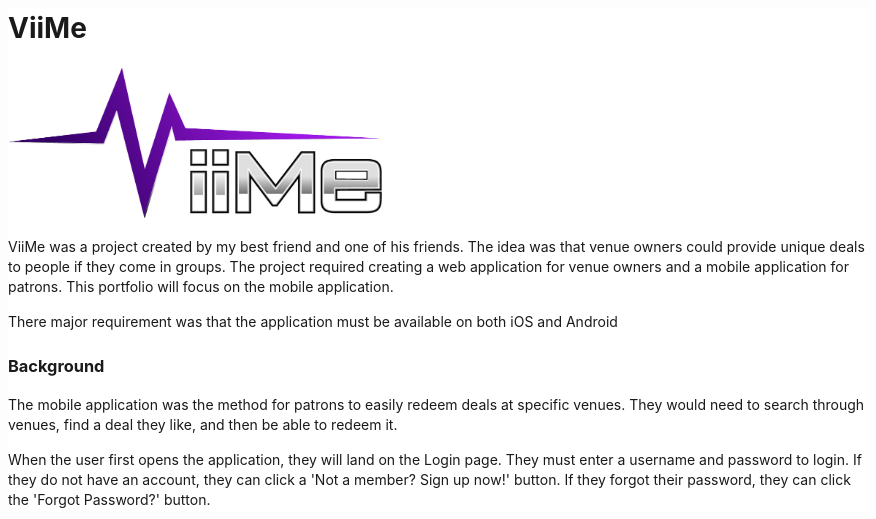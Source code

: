 # ViiMe
<img src="ViiMe-Transparent.png" style="height:150px">

ViiMe was a project created by my best friend and one of his friends. The idea was that venue owners could provide unique deals to people if they come in groups. The project required creating a web application for venue owners and a mobile application for patrons. This portfolio will focus on the mobile application.

There major requirement was that the application must be available on both iOS and Android

### Background
The mobile application was the method for patrons to easily redeem deals at specific venues. They would need to search through venues, find a deal they like, and then be able to redeem it. 

When the user first opens the application, they will land on the Login page. They must enter a username and password to login. If they do not have an account, they can click a 'Not a member? Sign up now!' button. If they forgot their password, they can click the 'Forgot Password?' button.
